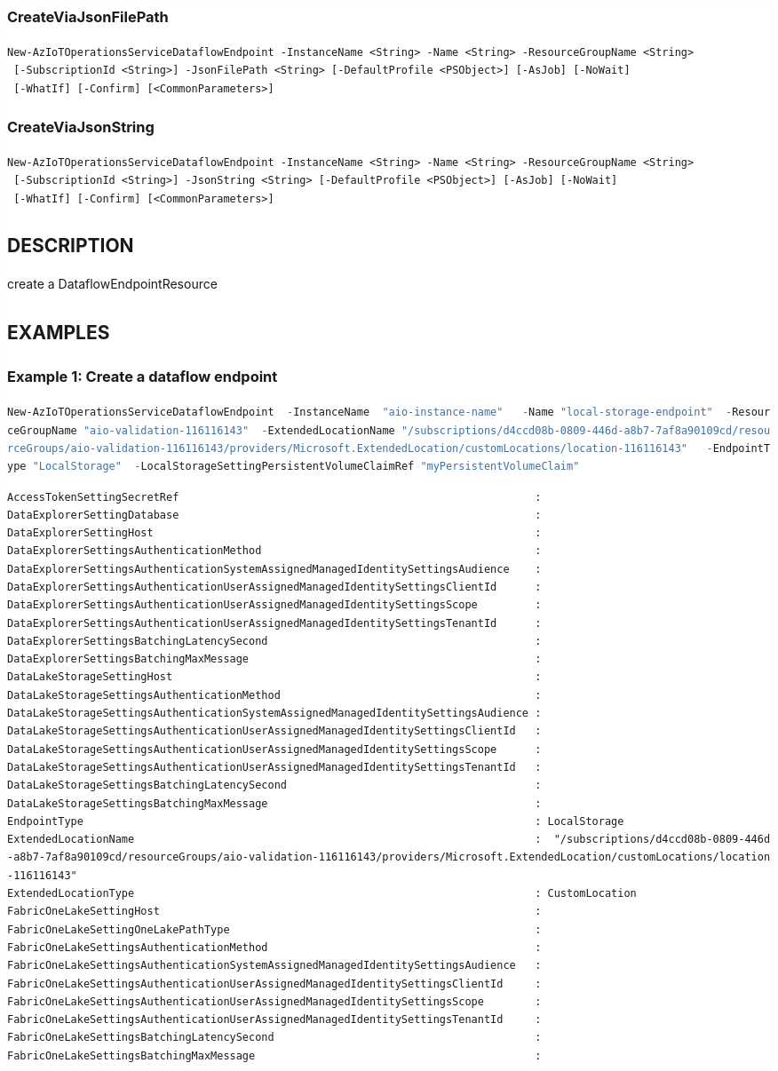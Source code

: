 ### CreateViaJsonFilePath
```
New-AzIoTOperationsServiceDataflowEndpoint -InstanceName <String> -Name <String> -ResourceGroupName <String>
 [-SubscriptionId <String>] -JsonFilePath <String> [-DefaultProfile <PSObject>] [-AsJob] [-NoWait]
 [-WhatIf] [-Confirm] [<CommonParameters>]
```

### CreateViaJsonString
```
New-AzIoTOperationsServiceDataflowEndpoint -InstanceName <String> -Name <String> -ResourceGroupName <String>
 [-SubscriptionId <String>] -JsonString <String> [-DefaultProfile <PSObject>] [-AsJob] [-NoWait]
 [-WhatIf] [-Confirm] [<CommonParameters>]
```

## DESCRIPTION
create a DataflowEndpointResource

## EXAMPLES

### Example 1: Create a dataflow endpoint
```powershell
New-AzIoTOperationsServiceDataflowEndpoint  -InstanceName  "aio-instance-name"   -Name "local-storage-endpoint"  -ResourceGroupName "aio-validation-116116143"  -ExtendedLocationName "/subscriptions/d4ccd08b-0809-446d-a8b7-7af8a90109cd/resourceGroups/aio-validation-116116143/providers/Microsoft.ExtendedLocation/customLocations/location-116116143"   -EndpointType "LocalStorage"  -LocalStorageSettingPersistentVolumeClaimRef "myPersistentVolumeClaim"
```

```output
AccessTokenSettingSecretRef                                                        :
DataExplorerSettingDatabase                                                        :
DataExplorerSettingHost                                                            :
DataExplorerSettingsAuthenticationMethod                                           :
DataExplorerSettingsAuthenticationSystemAssignedManagedIdentitySettingsAudience    :
DataExplorerSettingsAuthenticationUserAssignedManagedIdentitySettingsClientId      :
DataExplorerSettingsAuthenticationUserAssignedManagedIdentitySettingsScope         :
DataExplorerSettingsAuthenticationUserAssignedManagedIdentitySettingsTenantId      :
DataExplorerSettingsBatchingLatencySecond                                          :
DataExplorerSettingsBatchingMaxMessage                                             :
DataLakeStorageSettingHost                                                         :
DataLakeStorageSettingsAuthenticationMethod                                        :
DataLakeStorageSettingsAuthenticationSystemAssignedManagedIdentitySettingsAudience :
DataLakeStorageSettingsAuthenticationUserAssignedManagedIdentitySettingsClientId   :
DataLakeStorageSettingsAuthenticationUserAssignedManagedIdentitySettingsScope      :
DataLakeStorageSettingsAuthenticationUserAssignedManagedIdentitySettingsTenantId   :
DataLakeStorageSettingsBatchingLatencySecond                                       :
DataLakeStorageSettingsBatchingMaxMessage                                          :
EndpointType                                                                       : LocalStorage
ExtendedLocationName                                                               :  "/subscriptions/d4ccd08b-0809-446d-a8b7-7af8a90109cd/resourceGroups/aio-validation-116116143/providers/Microsoft.ExtendedLocation/customLocations/location-116116143" 
ExtendedLocationType                                                               : CustomLocation
FabricOneLakeSettingHost                                                           :
FabricOneLakeSettingOneLakePathType                                                :
FabricOneLakeSettingsAuthenticationMethod                                          :
FabricOneLakeSettingsAuthenticationSystemAssignedManagedIdentitySettingsAudience   :
FabricOneLakeSettingsAuthenticationUserAssignedManagedIdentitySettingsClientId     :
FabricOneLakeSettingsAuthenticationUserAssignedManagedIdentitySettingsScope        :
FabricOneLakeSettingsAuthenticationUserAssignedManagedIdentitySettingsTenantId     :
FabricOneLakeSettingsBatchingLatencySecond                                         :
FabricOneLakeSettingsBatchingMaxMessage                                            :
```